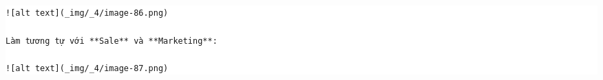     ![alt text](_img/_4/image-86.png)

    Làm tương tự với **Sale** và **Marketing**:

    ![alt text](_img/_4/image-87.png)
